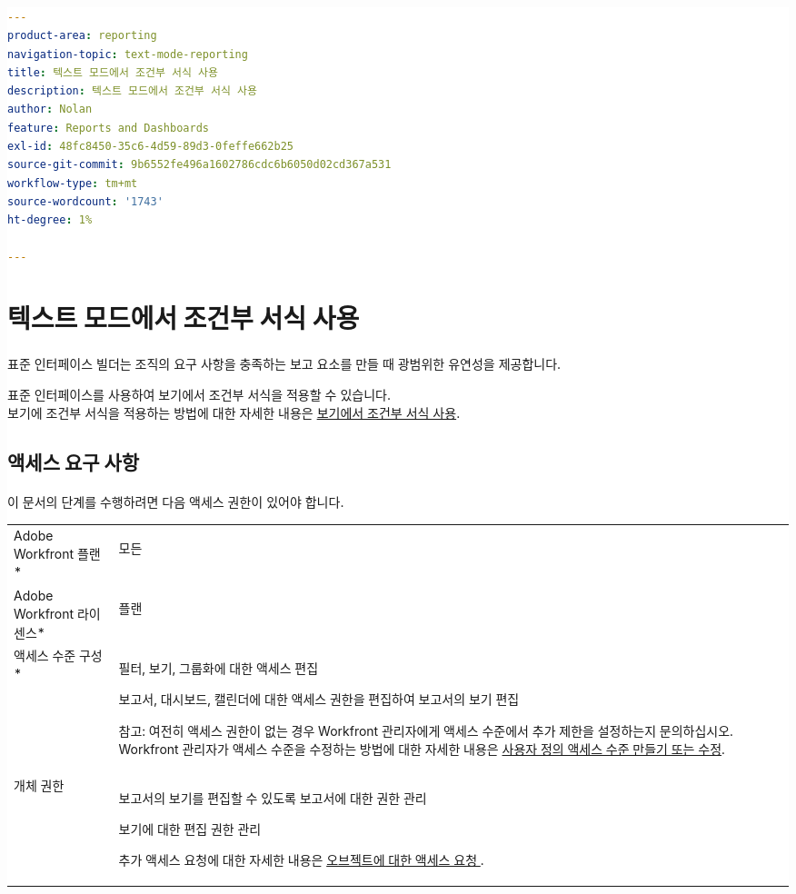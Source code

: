 ```yaml
---
product-area: reporting
navigation-topic: text-mode-reporting
title: 텍스트 모드에서 조건부 서식 사용
description: 텍스트 모드에서 조건부 서식 사용
author: Nolan
feature: Reports and Dashboards
exl-id: 48fc8450-35c6-4d59-89d3-0feffe662b25
source-git-commit: 9b6552fe496a1602786cdc6b6050d02cd367a531
workflow-type: tm+mt
source-wordcount: '1743'
ht-degree: 1%

---
```


# 텍스트 모드에서 조건부 서식 사용



표준 인터페이스 빌더는 조직의 요구 사항을 충족하는 보고 요소를 만들 때 광범위한 유연성을 제공합니다.

표준 인터페이스를 사용하여 보기에서 조건부 서식을 적용할 수 있습니다.\
보기에 조건부 서식을 적용하는 방법에 대한 자세한 내용은 [보기에서 조건부 서식 사용](../../../reports-and-dashboards/reports/reporting-elements/use-conditional-formatting-views.md).

## 액세스 요구 사항

이 문서의 단계를 수행하려면 다음 액세스 권한이 있어야 합니다.

<table style="table-layout:auto"> 
 <col> 
 <col> 
 <tbody> 
  <tr> 
   <td role="rowheader">Adobe Workfront 플랜*</td> 
   <td> <p>모든</p> </td> 
  </tr> 
  <tr> 
   <td role="rowheader">Adobe Workfront 라이센스*</td> 
   <td> <p>플랜 </p> </td> 
  </tr> 
  <tr> 
   <td role="rowheader">액세스 수준 구성*</td> 
   <td> <p>필터, 보기, 그룹화에 대한 액세스 편집</p> <p>보고서, 대시보드, 캘린더에 대한 액세스 권한을 편집하여 보고서의 보기 편집</p> <p>참고: 여전히 액세스 권한이 없는 경우 Workfront 관리자에게 액세스 수준에서 추가 제한을 설정하는지 문의하십시오. Workfront 관리자가 액세스 수준을 수정하는 방법에 대한 자세한 내용은 <a href="../../../administration-and-setup/add-users/configure-and-grant-access/create-modify-access-levels.md" class="MCXref xref">사용자 정의 액세스 수준 만들기 또는 수정</a>.</p> </td> 
  </tr> 
  <tr> 
   <td role="rowheader">개체 권한</td> 
   <td> <p>보고서의 보기를 편집할 수 있도록 보고서에 대한 권한 관리</p> <p>보기에 대한 편집 권한 관리</p> <p>추가 액세스 요청에 대한 자세한 내용은 <a href="../../../workfront-basics/grant-and-request-access-to-objects/request-access.md" class="MCXref xref">오브젝트에 대한 액세스 요청 </a>.</p> </td> 
  </tr> 
 </tbody> 
</table>
